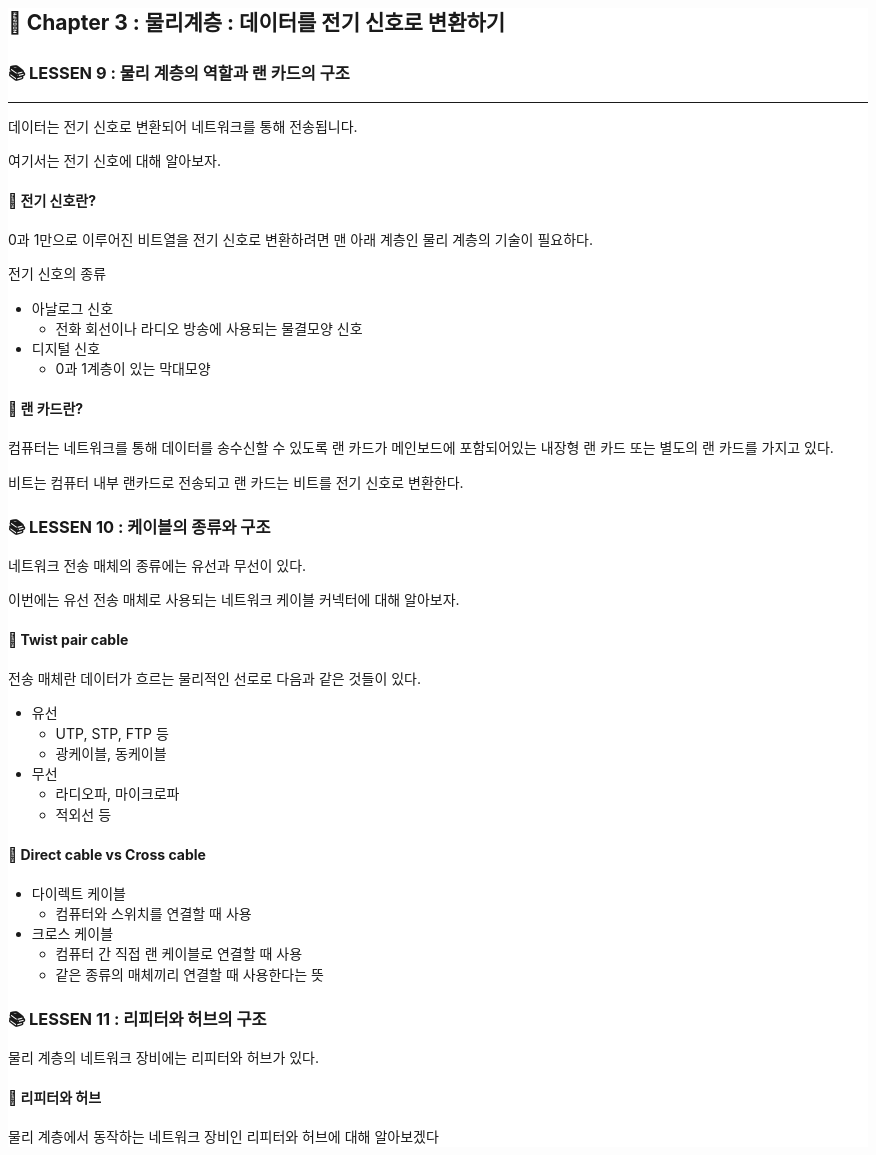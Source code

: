 ## 🌈 Chapter 3 : 물리계층 : 데이터를 전기 신호로 변환하기


### 📚 LESSEN 9 : 물리 계층의 역할과 랜 카드의 구조
---
데이터는 전기 신호로 변환되어 네트워크를 통해 전송됩니다.

여기서는 전기 신호에 대해 알아보자.

#### 🎈 전기 신호란?
0과 1만으로 이루어진 비트열을 전기 신호로 변환하려면 맨 아래 계층인 물리 계층의 기술이 필요하다.

전기 신호의 종류
- 아날로그 신호
  - 전화 회선이나 라디오 방송에 사용되는 물결모양 신호
- 디지털 신호
  - 0과 1계층이 있는 막대모양


#### 🎈 랜 카드란?
컴퓨터는 네트워크를 통해 데이터를 송수신할 수 있도록 랜 카드가 메인보드에 포함되어있는 내장형 랜 카드 또는 별도의 랜 카드를 가지고 있다.

비트는 컴퓨터 내부 랜카드로 전송되고 랜 카드는 비트를 전기 신호로 변환한다.


### 📚 LESSEN 10 : 케이블의 종류와 구조

네트워크 전송 매체의 종류에는 유선과 무선이 있다.

이번에는 유선 전송 매체로 사용되는 네트워크 케이블 커넥터에 대해 알아보자.

#### 🎈 Twist pair cable

전송 매체란 데이터가 흐르는 물리적인 선로로 다음과 같은 것들이 있다.

- 유선
  - UTP, STP, FTP 등
  - 광케이블, 동케이블
- 무선
  - 라디오파, 마이크로파
  - 적외선 등

#### 🎈 Direct cable vs Cross cable

- 다이렉트 케이블
  - 컴퓨터와 스위치를 연결할 때 사용
- 크로스 케이블
  - 컴퓨터 간 직접 랜 케이블로 연결할 때 사용
  - 같은 종류의 매체끼리 연결할 때 사용한다는 뜻
 
### 📚 LESSEN 11 : 리피터와 허브의 구조
물리 계층의 네트워크 장비에는 리피터와 허브가 있다.

#### 🎈 리피터와 허브
물리 계층에서 동작하는 네트워크 장비인 리피터와 허브에 대해 알아보겠다
